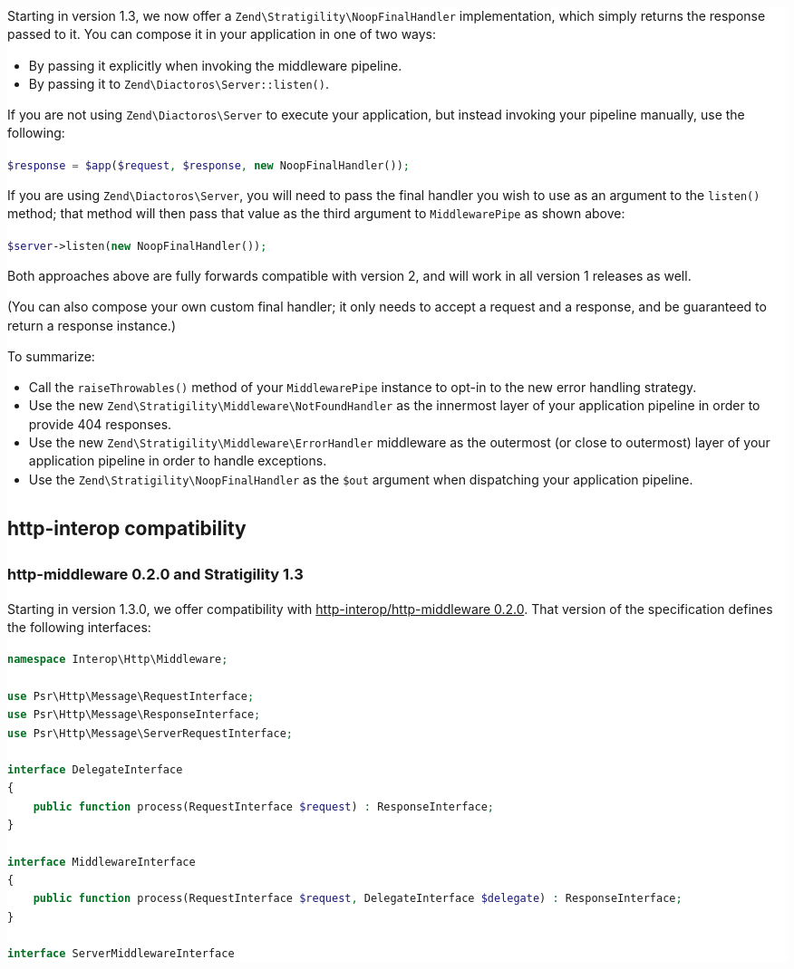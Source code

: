 Starting in version 1.3, we now offer a `Zend\Stratigility\NoopFinalHandler`
implementation, which simply returns the response passed to it. You can compose
it in your application in one of two ways:

- By passing it explicitly when invoking the middleware pipeline.
- By passing it to `Zend\Diactoros\Server::listen()`.

If you are not using `Zend\Diactoros\Server` to execute your application, but
instead invoking your pipeline manually, use the following:

```php
$response = $app($request, $response, new NoopFinalHandler());
```

If you are using `Zend\Diactoros\Server`, you will need to pass the final
handler you wish to use as an argument to the `listen()` method; that method
will then pass that value as the third argument to `MiddlewarePipe` as shown
above:

```php
$server->listen(new NoopFinalHandler());
```

Both approaches above are fully forwards compatible with version 2, and will
work in all version 1 releases as well.

(You can also compose your own custom final handler; it only needs to accept a
request and a response, and be guaranteed to return a response instance.)

To summarize:

- Call the `raiseThrowables()` method of your `MiddlewarePipe` instance to
  opt-in to the new error handling strategy.
- Use the new `Zend\Stratigility\Middleware\NotFoundHandler` as the innermost
  layer of your application pipeline in order to provide 404 responses.
- Use the new `Zend\Stratigility\Middleware\ErrorHandler` middleware as the
  outermost (or close to outermost) layer of your application pipeline in order
  to handle exceptions.
- Use the `Zend\Stratigility\NoopFinalHandler` as the `$out` argument when
  dispatching your application pipeline.

## http-interop compatibility

### http-middleware 0.2.0 and Stratigility 1.3

Starting in version 1.3.0, we offer compatibility with
[http-interop/http-middleware 0.2.0](https://github.com/http-interop/http-middleware/tree/ff545c87e97bf4d88f0cb7eb3e89f99aaa53d7a9).
That version of the specification defines the following interfaces:

```php
namespace Interop\Http\Middleware;

use Psr\Http\Message\RequestInterface;
use Psr\Http\Message\ResponseInterface;
use Psr\Http\Message\ServerRequestInterface;

interface DelegateInterface
{
    public function process(RequestInterface $request) : ResponseInterface;
}

interface MiddlewareInterface
{
    public function process(RequestInterface $request, DelegateInterface $delegate) : ResponseInterface;
}

interface ServerMiddlewareInterface
```
